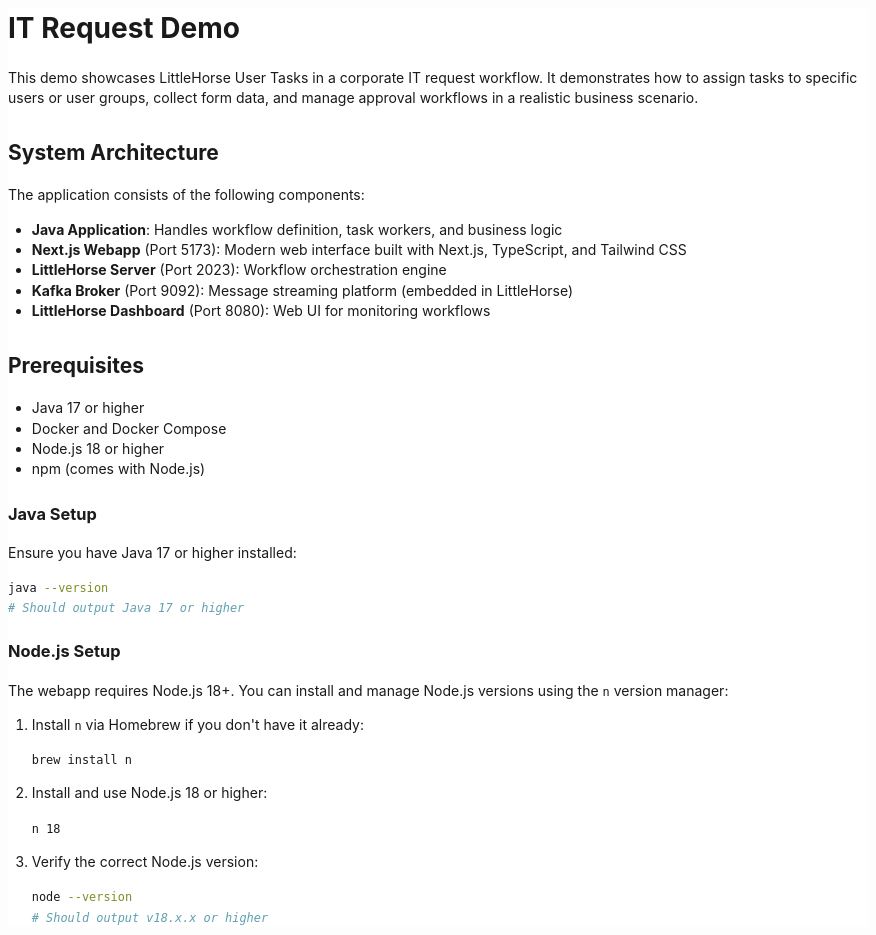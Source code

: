# IT Request Demo

This demo showcases LittleHorse User Tasks in a corporate IT request workflow. It demonstrates how to assign tasks to specific users or user groups, collect form data, and manage approval workflows in a realistic business scenario.

## System Architecture

The application consists of the following components:

- **Java Application**: Handles workflow definition, task workers, and business logic
- **Next.js Webapp** (Port 5173): Modern web interface built with Next.js, TypeScript, and Tailwind CSS
- **LittleHorse Server** (Port 2023): Workflow orchestration engine
- **Kafka Broker** (Port 9092): Message streaming platform (embedded in LittleHorse)
- **LittleHorse Dashboard** (Port 8080): Web UI for monitoring workflows

## Prerequisites

- Java 17 or higher
- Docker and Docker Compose
- Node.js 18 or higher
- npm (comes with Node.js)

### Java Setup

Ensure you have Java 17 or higher installed:

```bash
java --version
# Should output Java 17 or higher
```

### Node.js Setup

The webapp requires Node.js 18+. You can install and manage Node.js versions using the `n` version manager:

1. Install `n` via Homebrew if you don't have it already:
   ```bash
   brew install n
   ```

2. Install and use Node.js 18 or higher:
   ```bash
   n 18
   ```

3. Verify the correct Node.js version:
   ```bash
   node --version
   # Should output v18.x.x or higher
   ```
